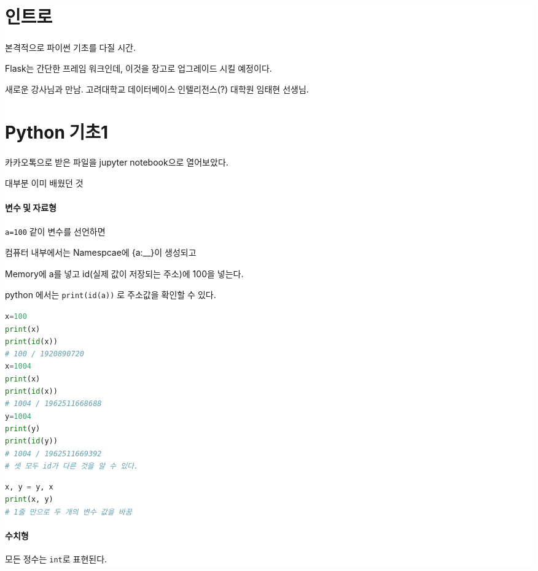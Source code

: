 # 인트로

본격적으로 파이썬 기초를 다질 시간.

Flask는 간단한 프레임 워크인데, 이것을 장고로 업그레이드 시킬 예정이다.



새로운 강사님과 만남. 고려대학교 데이터베이스 인텔리전스(?) 대학원 임태현 선생님.



# Python 기초1

카카오톡으로 받은 파일을 jupyter notebook으로 열어보았다.



대부분 이미 배웠던 것



#### 변수 및 자료형

`a=100` 같이 변수를 선언하면

컴퓨터 내부에서는 Namespcae에 {a:__}이 생성되고

Memory에 a를 넣고 id(실제 값이 저장되는 주소)에 100을 넣는다.

python 에서는 `print(id(a))` 로 주소값을 확인할 수 있다.

```python 
x=100
print(x)
print(id(x))
# 100 / 1920890720
x=1004
print(x)
print(id(x))
# 1004 / 1962511668688
y=1004
print(y)
print(id(y))
# 1004 / 1962511669392
# 셋 모두 id가 다른 것을 알 수 있다.
```

```python 
x, y = y, x
print(x, y)
# 1줄 만으로 두 개의 변수 값을 바꿈
```



#### 수치형

모든 정수는 `int`로 표현된다.
